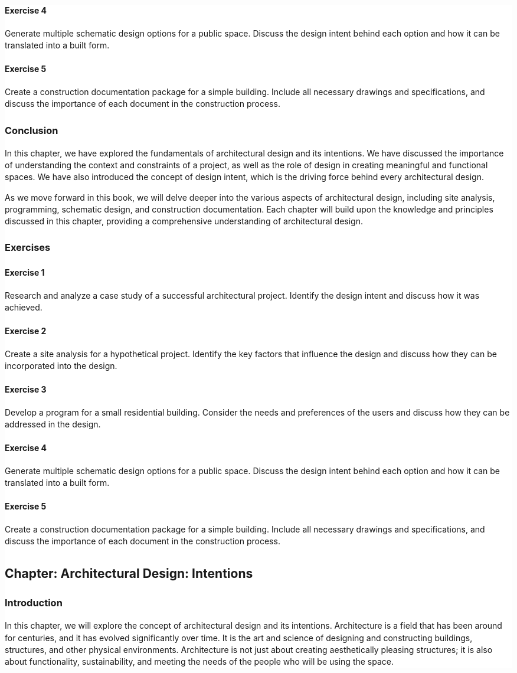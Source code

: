 #### Exercise 4
Generate multiple schematic design options for a public space. Discuss the design intent behind each option and how it can be translated into a built form.

#### Exercise 5
Create a construction documentation package for a simple building. Include all necessary drawings and specifications, and discuss the importance of each document in the construction process.


### Conclusion
In this chapter, we have explored the fundamentals of architectural design and its intentions. We have discussed the importance of understanding the context and constraints of a project, as well as the role of design in creating meaningful and functional spaces. We have also introduced the concept of design intent, which is the driving force behind every architectural design.

As we move forward in this book, we will delve deeper into the various aspects of architectural design, including site analysis, programming, schematic design, and construction documentation. Each chapter will build upon the knowledge and principles discussed in this chapter, providing a comprehensive understanding of architectural design.

### Exercises
#### Exercise 1
Research and analyze a case study of a successful architectural project. Identify the design intent and discuss how it was achieved.

#### Exercise 2
Create a site analysis for a hypothetical project. Identify the key factors that influence the design and discuss how they can be incorporated into the design.

#### Exercise 3
Develop a program for a small residential building. Consider the needs and preferences of the users and discuss how they can be addressed in the design.

#### Exercise 4
Generate multiple schematic design options for a public space. Discuss the design intent behind each option and how it can be translated into a built form.

#### Exercise 5
Create a construction documentation package for a simple building. Include all necessary drawings and specifications, and discuss the importance of each document in the construction process.


## Chapter: Architectural Design: Intentions

### Introduction

In this chapter, we will explore the concept of architectural design and its intentions. Architecture is a field that has been around for centuries, and it has evolved significantly over time. It is the art and science of designing and constructing buildings, structures, and other physical environments. Architecture is not just about creating aesthetically pleasing structures; it is also about functionality, sustainability, and meeting the needs of the people who will be using the space.
